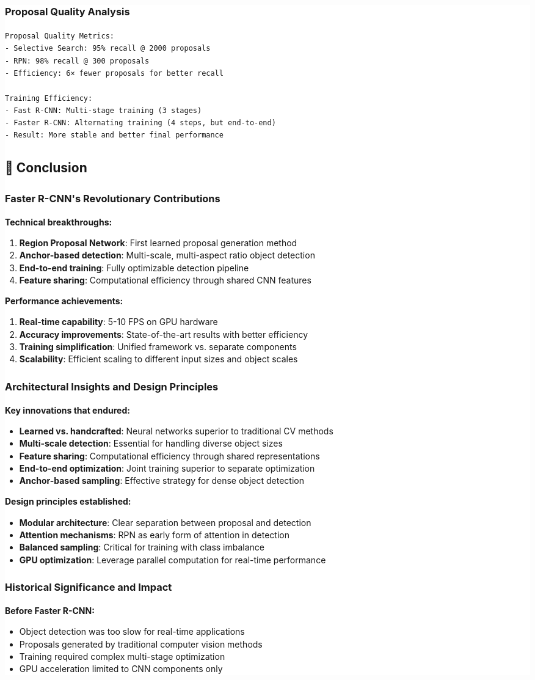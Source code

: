 ### **Proposal Quality Analysis**

```
Proposal Quality Metrics:
- Selective Search: 95% recall @ 2000 proposals
- RPN: 98% recall @ 300 proposals
- Efficiency: 6× fewer proposals for better recall

Training Efficiency:
- Fast R-CNN: Multi-stage training (3 stages)
- Faster R-CNN: Alternating training (4 steps, but end-to-end)
- Result: More stable and better final performance
```

## 📝 Conclusion

### **Faster R-CNN's Revolutionary Contributions**

**Technical breakthroughs:**
1. **Region Proposal Network**: First learned proposal generation method
2. **Anchor-based detection**: Multi-scale, multi-aspect ratio object detection
3. **End-to-end training**: Fully optimizable detection pipeline
4. **Feature sharing**: Computational efficiency through shared CNN features

**Performance achievements:**
1. **Real-time capability**: 5-10 FPS on GPU hardware
2. **Accuracy improvements**: State-of-the-art results with better efficiency
3. **Training simplification**: Unified framework vs. separate components
4. **Scalability**: Efficient scaling to different input sizes and object scales

### **Architectural Insights and Design Principles**

**Key innovations that endured:**
- **Learned vs. handcrafted**: Neural networks superior to traditional CV methods
- **Multi-scale detection**: Essential for handling diverse object sizes
- **Feature sharing**: Computational efficiency through shared representations
- **End-to-end optimization**: Joint training superior to separate optimization
- **Anchor-based sampling**: Effective strategy for dense object detection

**Design principles established:**
- **Modular architecture**: Clear separation between proposal and detection
- **Attention mechanisms**: RPN as early form of attention in detection
- **Balanced sampling**: Critical for training with class imbalance
- **GPU optimization**: Leverage parallel computation for real-time performance

### **Historical Significance and Impact**

**Before Faster R-CNN:**
- Object detection was too slow for real-time applications
- Proposals generated by traditional computer vision methods
- Training required complex multi-stage optimization
- GPU acceleration limited to CNN components only
